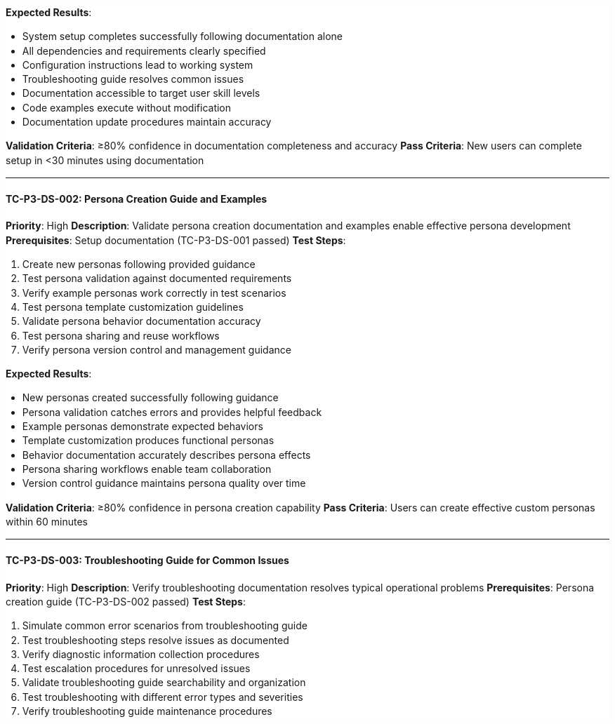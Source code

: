 **Expected Results**:
- System setup completes successfully following documentation alone
- All dependencies and requirements clearly specified
- Configuration instructions lead to working system
- Troubleshooting guide resolves common issues
- Documentation accessible to target user skill levels
- Code examples execute without modification
- Documentation update procedures maintain accuracy

**Validation Criteria**: ≥80% confidence in documentation completeness and accuracy
**Pass Criteria**: New users can complete setup in <30 minutes using documentation

---

#### TC-P3-DS-002: Persona Creation Guide and Examples
**Priority**: High
**Description**: Validate persona creation documentation and examples enable effective persona development
**Prerequisites**: Setup documentation (TC-P3-DS-001 passed)
**Test Steps**:
1. Create new personas following provided guidance
2. Test persona validation against documented requirements
3. Verify example personas work correctly in test scenarios
4. Test persona template customization guidelines
5. Validate persona behavior documentation accuracy
6. Test persona sharing and reuse workflows
7. Verify persona version control and management guidance

**Expected Results**:
- New personas created successfully following guidance
- Persona validation catches errors and provides helpful feedback
- Example personas demonstrate expected behaviors
- Template customization produces functional personas
- Behavior documentation accurately describes persona effects
- Persona sharing workflows enable team collaboration
- Version control guidance maintains persona quality over time

**Validation Criteria**: ≥80% confidence in persona creation capability
**Pass Criteria**: Users can create effective custom personas within 60 minutes

---

#### TC-P3-DS-003: Troubleshooting Guide for Common Issues
**Priority**: High
**Description**: Verify troubleshooting documentation resolves typical operational problems
**Prerequisites**: Persona creation guide (TC-P3-DS-002 passed)
**Test Steps**:
1. Simulate common error scenarios from troubleshooting guide
2. Test troubleshooting steps resolve issues as documented
3. Verify diagnostic information collection procedures
4. Test escalation procedures for unresolved issues
5. Validate troubleshooting guide searchability and organization
6. Test troubleshooting with different error types and severities
7. Verify troubleshooting guide maintenance procedures
